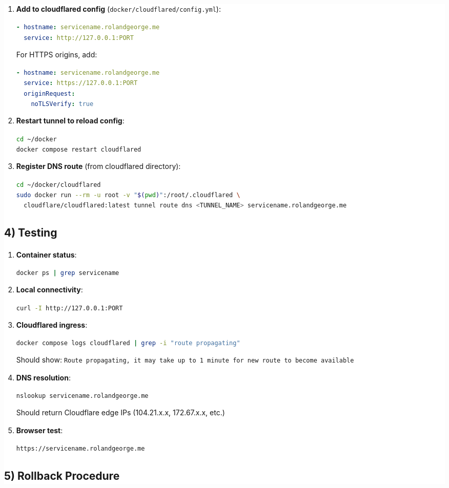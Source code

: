 1. **Add to cloudflared config** (`docker/cloudflared/config.yml`):
   ```yaml
   - hostname: servicename.rolandgeorge.me
     service: http://127.0.0.1:PORT
   ```

   For HTTPS origins, add:
   ```yaml
   - hostname: servicename.rolandgeorge.me
     service: https://127.0.0.1:PORT
     originRequest:
       noTLSVerify: true
   ```

2. **Restart tunnel to reload config**:
   ```bash
   cd ~/docker
   docker compose restart cloudflared
   ```

3. **Register DNS route** (from cloudflared directory):
   ```bash
   cd ~/docker/cloudflared
   sudo docker run --rm -u root -v "$(pwd)":/root/.cloudflared \
     cloudflare/cloudflared:latest tunnel route dns <TUNNEL_NAME> servicename.rolandgeorge.me
   ```

## 4) Testing

1. **Container status**:
   ```bash
   docker ps | grep servicename
   ```

2. **Local connectivity**:
   ```bash
   curl -I http://127.0.0.1:PORT
   ```

3. **Cloudflared ingress**:
   ```bash
   docker compose logs cloudflared | grep -i "route propagating"
   ```
   Should show: `Route propagating, it may take up to 1 minute for new route to become available`

4. **DNS resolution**:
   ```bash
   nslookup servicename.rolandgeorge.me
   ```
   Should return Cloudflare edge IPs (104.21.x.x, 172.67.x.x, etc.)

5. **Browser test**:
   ```
   https://servicename.rolandgeorge.me
   ```

## 5) Rollback Procedure
